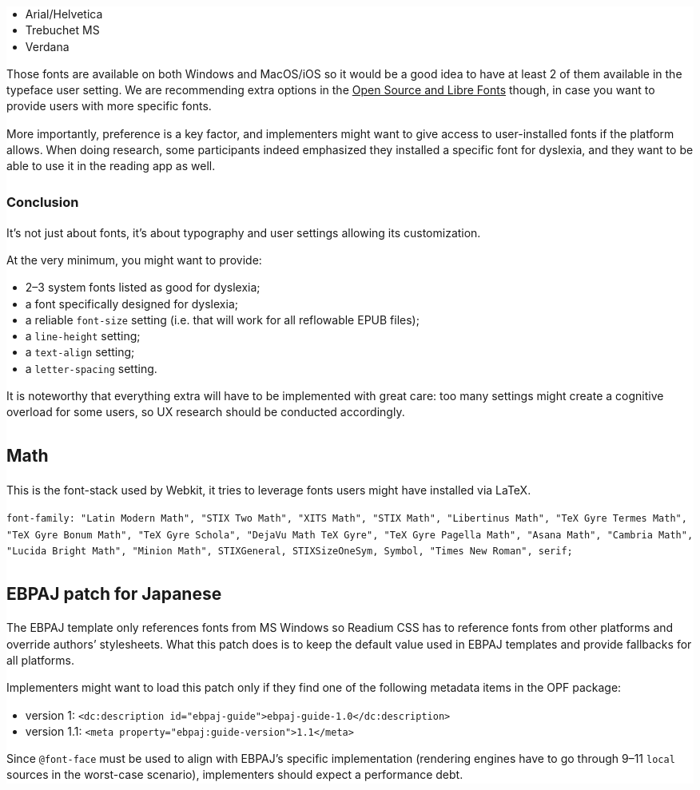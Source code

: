 - Arial/Helvetica
- Trebuchet MS
- Verdana

Those fonts are available on both Windows and MacOS/iOS so it would be a good idea to have at least 2 of them available in the typeface user setting. We are recommending extra options in the [Open Source and Libre Fonts](../docs/CSS10-libre_fonts.md#recommended-fonts-for-accessibility) though, in case you want to provide users with more specific fonts.

More importantly, preference is a key factor, and implementers might want to give access to user-installed fonts if the platform allows. When doing research, some participants indeed emphasized they installed a specific font for dyslexia, and they want to be able to use it in the reading app as well.

### Conclusion

It’s not just about fonts, it’s about typography and user settings allowing its customization. 

At the very minimum, you might want to provide: 

- 2–3 system fonts listed as good for dyslexia;
- a font specifically designed for dyslexia;
- a reliable `font-size` setting (i.e. that will work for all reflowable EPUB files);
- a `line-height` setting;
- a `text-align` setting;
- a `letter-spacing` setting.

It is noteworthy that everything extra will have to be implemented with great care: too many settings might create a cognitive overload for some users, so UX research should be conducted accordingly.

## Math

This is the font-stack used by Webkit, it tries to leverage fonts users might have installed via LaTeX.

```
font-family: "Latin Modern Math", "STIX Two Math", "XITS Math", "STIX Math", "Libertinus Math", "TeX Gyre Termes Math", "TeX Gyre Bonum Math", "TeX Gyre Schola", "DejaVu Math TeX Gyre", "TeX Gyre Pagella Math", "Asana Math", "Cambria Math", "Lucida Bright Math", "Minion Math", STIXGeneral, STIXSizeOneSym, Symbol, "Times New Roman", serif;
```

## EBPAJ patch for Japanese

The EBPAJ template only references fonts from MS Windows so Readium CSS has to reference fonts from other platforms and override authors’ stylesheets. What this patch does is to keep the default value used in EBPAJ templates and provide fallbacks for all platforms.

Implementers might want to load this patch only if they find one of the following metadata items in the OPF package:

- version 1: `<dc:description id="ebpaj-guide">ebpaj-guide-1.0</dc:description>`
- version 1.1: `<meta property="ebpaj:guide-version">1.1</meta>`

Since `@font-face` must be used to align with EBPAJ’s specific implementation (rendering engines have to go through 9–11 `local` sources in the worst-case scenario), implementers should expect a performance debt.